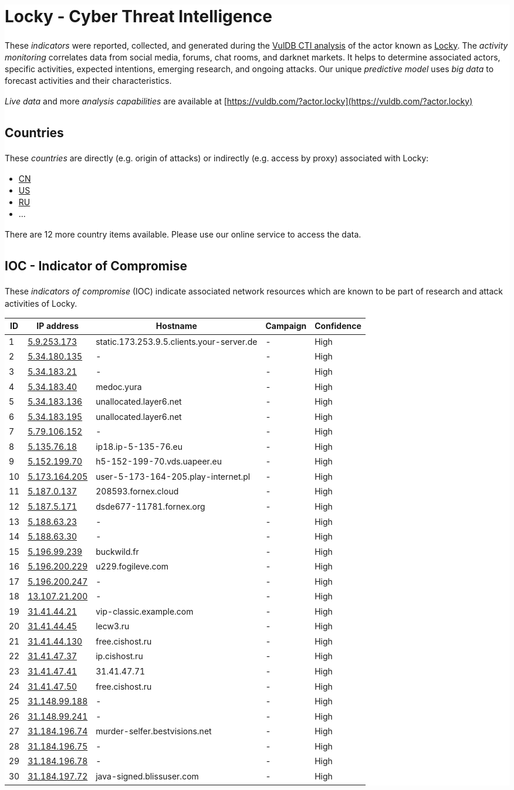 # Locky - Cyber Threat Intelligence

These _indicators_ were reported, collected, and generated during the [VulDB CTI analysis](https://vuldb.com/?kb.cti) of the actor known as [Locky](https://vuldb.com/?actor.locky). The _activity monitoring_ correlates data from social media, forums, chat rooms, and darknet markets. It helps to determine associated actors, specific activities, expected intentions, emerging research, and ongoing attacks. Our unique _predictive model_ uses _big data_ to forecast activities and their characteristics.

_Live data_ and more _analysis capabilities_ are available at [https://vuldb.com/?actor.locky](https://vuldb.com/?actor.locky)

## Countries

These _countries_ are directly (e.g. origin of attacks) or indirectly (e.g. access by proxy) associated with Locky:

* [CN](https://vuldb.com/?country.cn)
* [US](https://vuldb.com/?country.us)
* [RU](https://vuldb.com/?country.ru)
* ...

There are 12 more country items available. Please use our online service to access the data.

## IOC - Indicator of Compromise

These _indicators of compromise_ (IOC) indicate associated network resources which are known to be part of research and attack activities of Locky.

ID | IP address | Hostname | Campaign | Confidence
-- | ---------- | -------- | -------- | ----------
1 | [5.9.253.173](https://vuldb.com/?ip.5.9.253.173) | static.173.253.9.5.clients.your-server.de | - | High
2 | [5.34.180.135](https://vuldb.com/?ip.5.34.180.135) | - | - | High
3 | [5.34.183.21](https://vuldb.com/?ip.5.34.183.21) | - | - | High
4 | [5.34.183.40](https://vuldb.com/?ip.5.34.183.40) | medoc.yura | - | High
5 | [5.34.183.136](https://vuldb.com/?ip.5.34.183.136) | unallocated.layer6.net | - | High
6 | [5.34.183.195](https://vuldb.com/?ip.5.34.183.195) | unallocated.layer6.net | - | High
7 | [5.79.106.152](https://vuldb.com/?ip.5.79.106.152) | - | - | High
8 | [5.135.76.18](https://vuldb.com/?ip.5.135.76.18) | ip18.ip-5-135-76.eu | - | High
9 | [5.152.199.70](https://vuldb.com/?ip.5.152.199.70) | h5-152-199-70.vds.uapeer.eu | - | High
10 | [5.173.164.205](https://vuldb.com/?ip.5.173.164.205) | user-5-173-164-205.play-internet.pl | - | High
11 | [5.187.0.137](https://vuldb.com/?ip.5.187.0.137) | 208593.fornex.cloud | - | High
12 | [5.187.5.171](https://vuldb.com/?ip.5.187.5.171) | dsde677-11781.fornex.org | - | High
13 | [5.188.63.23](https://vuldb.com/?ip.5.188.63.23) | - | - | High
14 | [5.188.63.30](https://vuldb.com/?ip.5.188.63.30) | - | - | High
15 | [5.196.99.239](https://vuldb.com/?ip.5.196.99.239) | buckwild.fr | - | High
16 | [5.196.200.229](https://vuldb.com/?ip.5.196.200.229) | u229.fogileve.com | - | High
17 | [5.196.200.247](https://vuldb.com/?ip.5.196.200.247) | - | - | High
18 | [13.107.21.200](https://vuldb.com/?ip.13.107.21.200) | - | - | High
19 | [31.41.44.21](https://vuldb.com/?ip.31.41.44.21) | vip-classic.example.com | - | High
20 | [31.41.44.45](https://vuldb.com/?ip.31.41.44.45) | lecw3.ru | - | High
21 | [31.41.44.130](https://vuldb.com/?ip.31.41.44.130) | free.cishost.ru | - | High
22 | [31.41.47.37](https://vuldb.com/?ip.31.41.47.37) | ip.cishost.ru | - | High
23 | [31.41.47.41](https://vuldb.com/?ip.31.41.47.41) | 31.41.47.71 | - | High
24 | [31.41.47.50](https://vuldb.com/?ip.31.41.47.50) | free.cishost.ru | - | High
25 | [31.148.99.188](https://vuldb.com/?ip.31.148.99.188) | - | - | High
26 | [31.148.99.241](https://vuldb.com/?ip.31.148.99.241) | - | - | High
27 | [31.184.196.74](https://vuldb.com/?ip.31.184.196.74) | murder-selfer.bestvisions.net | - | High
28 | [31.184.196.75](https://vuldb.com/?ip.31.184.196.75) | - | - | High
29 | [31.184.196.78](https://vuldb.com/?ip.31.184.196.78) | - | - | High
30 | [31.184.197.72](https://vuldb.com/?ip.31.184.197.72) | java-signed.blissuser.com | - | High